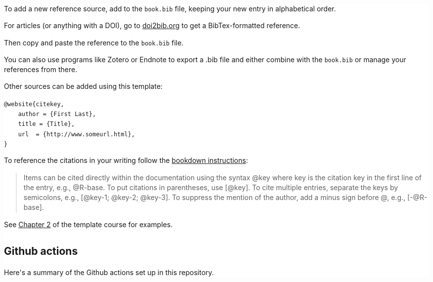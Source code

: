 To add a new reference source, add to the `book.bib` file, keeping your new entry in alphabetical order.

For articles (or anything with a DOI), go to [doi2bib.org](https://www.doi2bib.org/) to get a BibTex-formatted reference.

Then copy and paste the reference to the `book.bib` file.

You can also use programs like Zotero or Endnote to export a .bib file and either combine with the `book.bib` or manage your references from there.

Other sources can be added using this template:
```
@website{citekey,
    author = {First Last},
    title = {Title},
    url  = {http://www.someurl.html},
}
```

To reference the citations in your writing follow the [bookdown instructions](https://bookdown.org/yihui/rmarkdown-cookbook/bibliography.html):

> Items can be cited directly within the documentation using the syntax @key where key is the citation key in the first line of the entry, e.g., @R-base. To put citations in parentheses, use [@key]. To cite multiple entries, separate the keys by semicolons, e.g., [@key-1; @key-2; @key-3]. To suppress the mention of the author, add a minus sign before @, e.g., [-@R-base].

See [Chapter 2](https://github.com/jhudsl/DaSL_Course_Template_Bookdown/blob/main/02-chapter_of_course.Rmd) of the template course for examples.

## Github actions

Here's a summary of the Github actions set up in this repository.
